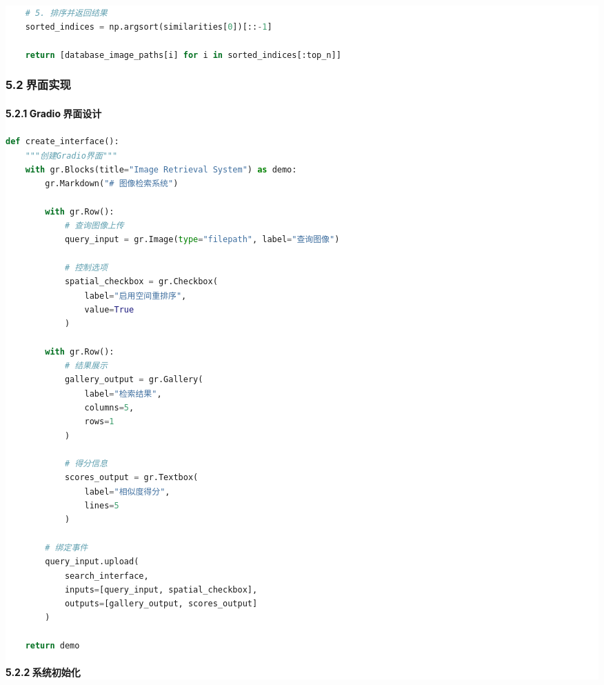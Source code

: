 ```python
    # 5. 排序并返回结果
    sorted_indices = np.argsort(similarities[0])[::-1]

    return [database_image_paths[i] for i in sorted_indices[:top_n]]
```

### 5.2 界面实现

#### 5.2.1 Gradio 界面设计

```python
def create_interface():
    """创建Gradio界面"""
    with gr.Blocks(title="Image Retrieval System") as demo:
        gr.Markdown("# 图像检索系统")

        with gr.Row():
            # 查询图像上传
            query_input = gr.Image(type="filepath", label="查询图像")

            # 控制选项
            spatial_checkbox = gr.Checkbox(
                label="启用空间重排序",
                value=True
            )

        with gr.Row():
            # 结果展示
            gallery_output = gr.Gallery(
                label="检索结果",
                columns=5,
                rows=1
            )

            # 得分信息
            scores_output = gr.Textbox(
                label="相似度得分",
                lines=5
            )

        # 绑定事件
        query_input.upload(
            search_interface,
            inputs=[query_input, spatial_checkbox],
            outputs=[gallery_output, scores_output]
        )

    return demo
```

#### 5.2.2 系统初始化

